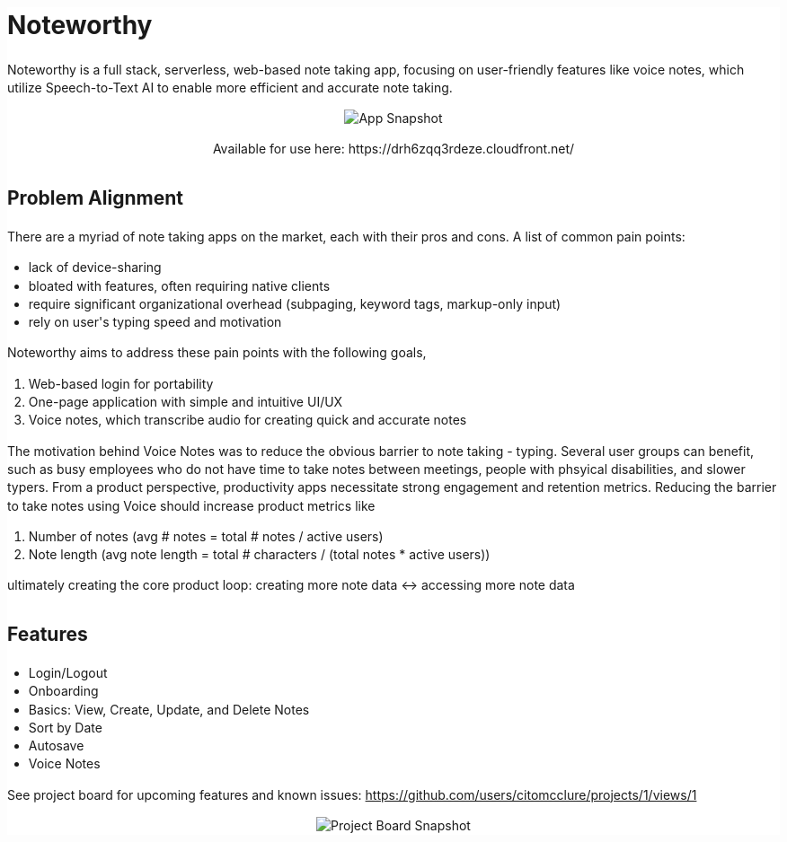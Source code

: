 # Noteworthy
Noteworthy is a full stack, serverless, web-based note taking app, focusing on user-friendly features like voice notes, which utilize Speech-to-Text AI to enable more efficient and accurate note taking.

<p align="center">
  <img src="https://github.com/citomcclure/noteworthy/assets/38021988/fb0da571-3b26-4371-9ac6-70c253d6ce9b" alt="App Snapshot" width="80%">
</p>

<p align="center">
  Available for use here: https://drh6zqq3rdeze.cloudfront.net/
</p>

## Problem Alignment
There are a myriad of note taking apps on the market, each with their pros and cons. A list of common pain points:
- lack of device-sharing
- bloated with features, often requiring native clients
- require significant organizational overhead (subpaging, keyword tags, markup-only input)
- rely on user's typing speed and motivation

Noteworthy aims to address these pain points with the following goals,
1. Web-based login for portability
2. One-page application with simple and intuitive UI/UX
3. Voice notes, which transcribe audio for creating quick and accurate notes

The motivation behind Voice Notes was to reduce the obvious barrier to note taking - typing. Several user groups can benefit, such as busy employees who do not have time to take notes between meetings, people with phsyical disabilities, and slower typers. From a product perspective, productivity apps necessitate strong engagement and retention metrics. Reducing the barrier to take notes using Voice should increase product metrics like
1. Number of notes (avg # notes = total # notes / active users)
2. Note length (avg note length = total # characters / (total notes * active users))

ultimately creating the core product loop: creating more note data <-> accessing more note data



## Features
- Login/Logout
- Onboarding
- Basics: View, Create, Update, and Delete Notes
- Sort by Date
- Autosave
- Voice Notes

See project board for upcoming features and known issues: https://github.com/users/citomcclure/projects/1/views/1 

<p align="center">
  <img src="https://github.com/citomcclure/noteworthy/assets/38021988/4b5eefbf-3588-4e42-baa5-34241b9400b4" alt="Project Board Snapshot" width="80%">
</p>
